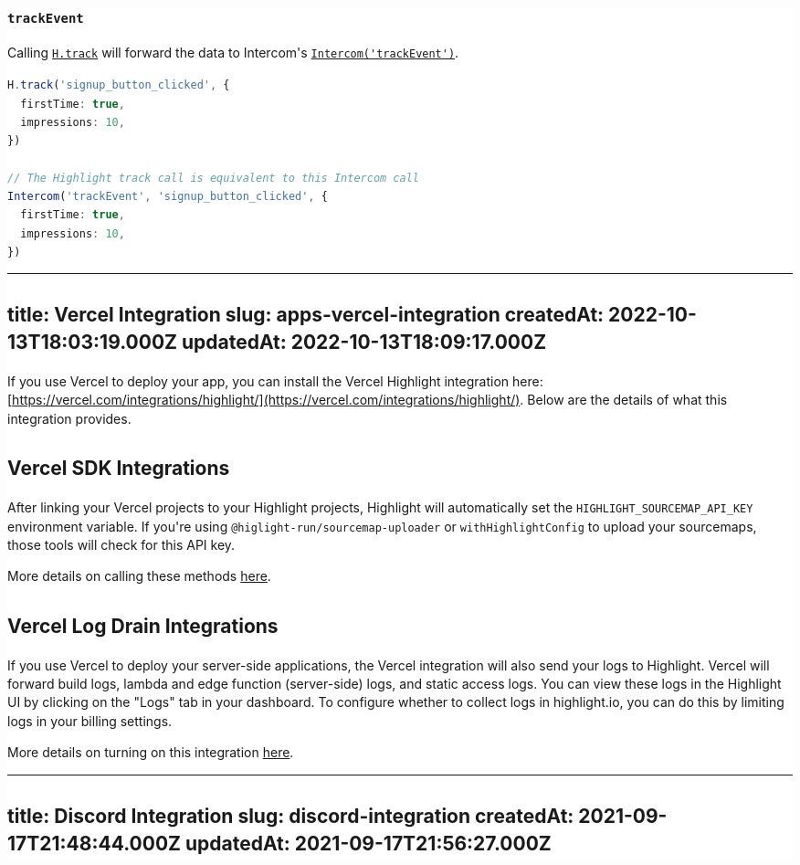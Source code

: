 ### `trackEvent`

Calling [`H.track`](../../sdk/client.md#Hinit) will forward the data to Intercom's [`Intercom('trackEvent')`](https://developers.intercom.com/installing-intercom/docs/intercom-javascript#section-intercomtrackevent).

```typescript
H.track('signup_button_clicked', {
  firstTime: true,
  impressions: 10,
})

// The Highlight track call is equivalent to this Intercom call
Intercom('trackEvent', 'signup_button_clicked', {
  firstTime: true,
  impressions: 10,
})
```

---
title: Vercel Integration
slug: apps-vercel-integration
createdAt: 2022-10-13T18:03:19.000Z
updatedAt: 2022-10-13T18:09:17.000Z
---

If you use Vercel to deploy your app, you can install the Vercel Highlight integration here: [https://vercel.com/integrations/highlight/](https://vercel.com/integrations/highlight/). Below are the details of what this integration provides.

## Vercel SDK Integrations

After linking your Vercel projects to your Highlight projects, Highlight will automatically set the `HIGHLIGHT_SOURCEMAP_API_KEY` environment variable. If you're using `@higlight-run/sourcemap-uploader` or `withHighlightConfig` to upload your sourcemaps, those tools will check for this API key.

More details on calling these methods [here](../../getting-started/fullstack-frameworks/next-js/index.md#test-sourcemaps).

## Vercel Log Drain Integrations

If you use Vercel to deploy your server-side applications, the Vercel integration will also send your logs to Highlight. Vercel will forward build logs, lambda and edge function (server-side) logs, and static access logs. You can view these logs in the Highlight UI by clicking on the "Logs" tab in your dashboard. To configure whether to collect logs in highlight.io, you can do this by limiting logs in your billing settings.

More details on turning on this integration [here](../../getting-started/5_backend-logging/06_hosting/vercel.md).

---
title: Discord Integration
slug: discord-integration
createdAt: 2021-09-17T21:48:44.000Z
updatedAt: 2021-09-17T21:56:27.000Z
---
